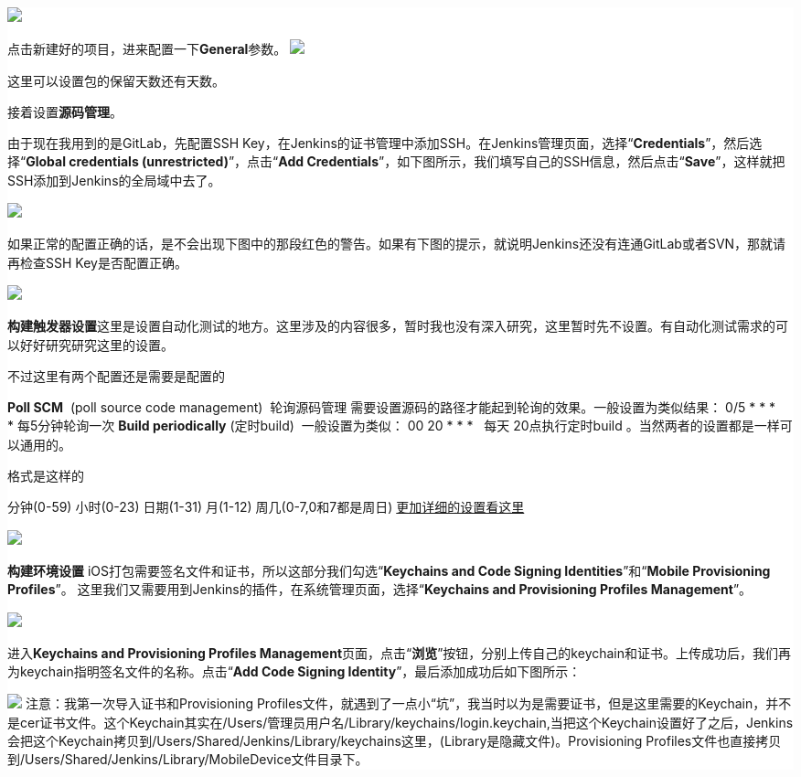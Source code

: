 
![](http://upload-images.jianshu.io/upload_images/1194012-b52d3d102c21f004.png?imageMogr2/auto-orient/strip%7CimageView2/2/w/1240)

点击新建好的项目，进来配置一下**General**参数。
![](http://upload-images.jianshu.io/upload_images/1194012-cc08dd2e01f3e230.png?imageMogr2/auto-orient/strip%7CimageView2/2/w/1240)

这里可以设置包的保留天数还有天数。

接着设置**源码管理**。

由于现在我用到的是GitLab，先配置SSH Key，在Jenkins的证书管理中添加SSH。在Jenkins管理页面，选择“**Credentials**”，然后选择“**Global credentials (unrestricted)**”，点击“**Add Credentials**”，如下图所示，我们填写自己的SSH信息，然后点击“**Save**”，这样就把SSH添加到Jenkins的全局域中去了。

![](http://upload-images.jianshu.io/upload_images/1194012-6d1b6f56e4dac318.png?imageMogr2/auto-orient/strip%7CimageView2/2/w/1240)

如果正常的配置正确的话，是不会出现下图中的那段红色的警告。如果有下图的提示，就说明Jenkins还没有连通GitLab或者SVN，那就请再检查SSH Key是否配置正确。

![](http://upload-images.jianshu.io/upload_images/1194012-268313680eb7a9ec.png?imageMogr2/auto-orient/strip%7CimageView2/2/w/1240)



**构建触发器设置**这里是设置自动化测试的地方。这里涉及的内容很多，暂时我也没有深入研究，这里暂时先不设置。有自动化测试需求的可以好好研究研究这里的设置。

不过这里有两个配置还是需要是配置的

**Poll SCM**  (poll source code management)  轮询源码管理
需要设置源码的路径才能起到轮询的效果。一般设置为类似结果： 0/5 * * * * 每5分钟轮询一次
**Build periodically** (定时build) 
一般设置为类似： 00 20 * * *   每天 20点执行定时build 。当然两者的设置都是一样可以通用的。

格式是这样的

分钟(0-59) 小时(0-23) 日期(1-31) 月(1-12) 周几(0-7,0和7都是周日) [更加详细的设置看这里](http://www.scmgalaxy.com/scm/setting-up-the-cron-jobs-in-jenkins-using-build-periodically-scheduling-the-jenins-job.html)


![](http://upload-images.jianshu.io/upload_images/1194012-af09deb5eb53c6f4.png?imageMogr2/auto-orient/strip%7CimageView2/2/w/1240)


**构建环境设置**
iOS打包需要签名文件和证书，所以这部分我们勾选“**Keychains and Code Signing Identities**”和“**Mobile Provisioning Profiles**”。
这里我们又需要用到Jenkins的插件，在系统管理页面，选择“**Keychains and Provisioning Profiles Management**”。


![](http://upload-images.jianshu.io/upload_images/1194012-63ed7bd1daee82fc.png?imageMogr2/auto-orient/strip%7CimageView2/2/w/1240)


进入**Keychains and Provisioning Profiles Management**页面，点击“**浏览**”按钮，分别上传自己的keychain和证书。上传成功后，我们再为keychain指明签名文件的名称。点击“**Add Code Signing Identity**”，最后添加成功后如下图所示：

![](http://upload-images.jianshu.io/upload_images/1194012-7fcfb1bcd4543907.png?imageMogr2/auto-orient/strip%7CimageView2/2/w/1240)
注意：我第一次导入证书和Provisioning Profiles文件，就遇到了一点小“坑”，我当时以为是需要证书，但是这里需要的Keychain，并不是cer证书文件。这个Keychain其实在/Users/管理员用户名/Library/keychains/login.keychain,当把这个Keychain设置好了之后，Jenkins会把这个Keychain拷贝到/Users/Shared/Jenkins/Library/keychains这里，(Library是隐藏文件)。Provisioning Profiles文件也直接拷贝到/Users/Shared/Jenkins/Library/MobileDevice文件目录下。
